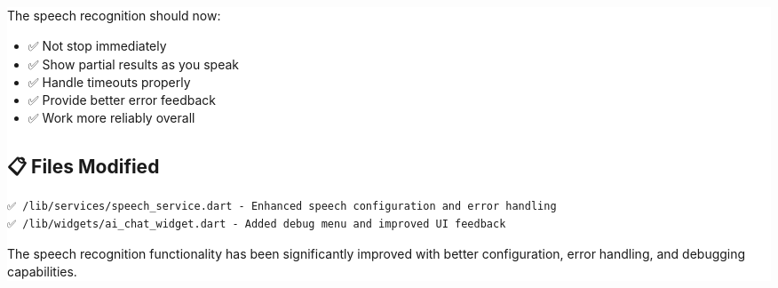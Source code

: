 The speech recognition should now:

- ✅ Not stop immediately
- ✅ Show partial results as you speak
- ✅ Handle timeouts properly
- ✅ Provide better error feedback
- ✅ Work more reliably overall

## 📋 **Files Modified**

```
✅ /lib/services/speech_service.dart - Enhanced speech configuration and error handling
✅ /lib/widgets/ai_chat_widget.dart - Added debug menu and improved UI feedback
```

The speech recognition functionality has been significantly improved with better configuration, error handling, and debugging capabilities.
